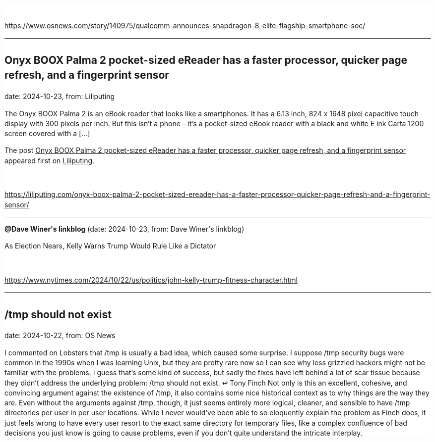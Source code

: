 <br> 

<https://www.osnews.com/story/140975/qualcomm-announces-snapdragon-8-elite-flagship-smartphone-soc/>

---

## Onyx BOOX Palma 2 pocket-sized eReader has a faster processor, quicker page refresh, and a fingerprint sensor

date: 2024-10-23, from: Liliputing

<p>The Onyx BOOX Palma 2 is an eBook reader that looks like a smartphones. It has a 6.13 inch, 824 x 1648 pixel capacitive touch display with 300 pixels per inch. But this isn&#8217;t a phone &#8211; it&#8217;s a pocket-sized eBook reader with a black and white E ink Carta 1200 screen covered with a [&#8230;]</p>
<p>The post <a href="https://liliputing.com/onyx-boox-palma-2-pocket-sized-ereader-has-a-faster-processor-quicker-page-refresh-and-a-fingerprint-sensor/">Onyx BOOX Palma 2 pocket-sized eReader has a faster processor, quicker page refresh, and a fingerprint sensor</a> appeared first on <a href="https://liliputing.com">Liliputing</a>.</p>
 

<br> 

<https://liliputing.com/onyx-boox-palma-2-pocket-sized-ereader-has-a-faster-processor-quicker-page-refresh-and-a-fingerprint-sensor/>

---

**@Dave Winer's linkblog** (date: 2024-10-23, from: Dave Winer's linkblog)

As Election Nears, Kelly Warns Trump Would Rule Like a Dictator 

<br> 

<https://www.nytimes.com/2024/10/22/us/politics/john-kelly-trump-fitness-character.html>

---

## /tmp should not exist

date: 2024-10-22, from: OS News

I commented on Lobsters that&#160;/tmp&#160;is usually a bad idea, which caused some surprise. I suppose&#160;/tmp&#160;security bugs were common in the 1990s when I was learning Unix, but they are pretty rare now so I can see why less grizzled hackers might not be familiar with the problems. I guess that’s some kind of success, but sadly the fixes have left behind a lot of scar tissue because they didn’t address the underlying problem:&#160;/tmp&#160;should not exist. ↫ Tony Finch Not only is this an excellent, cohesive, and convincing argument against the existence of /tmp, it also contains some nice historical context as to why things are the way they are. Even without the arguments against /tmp, though, it just seems entirely more logical, cleaner, and sensible to have /tmp directories per user in per user locations. While I never would&#8217;ve been able to so eloquently explain the problem as Finch does, it just feels wrong to have every user resort to the exact same directory for temporary files, like a complex confluence of bad decisions you just know is going to cause problems, even if you don&#8217;t quite understand the intricate interplay. 
